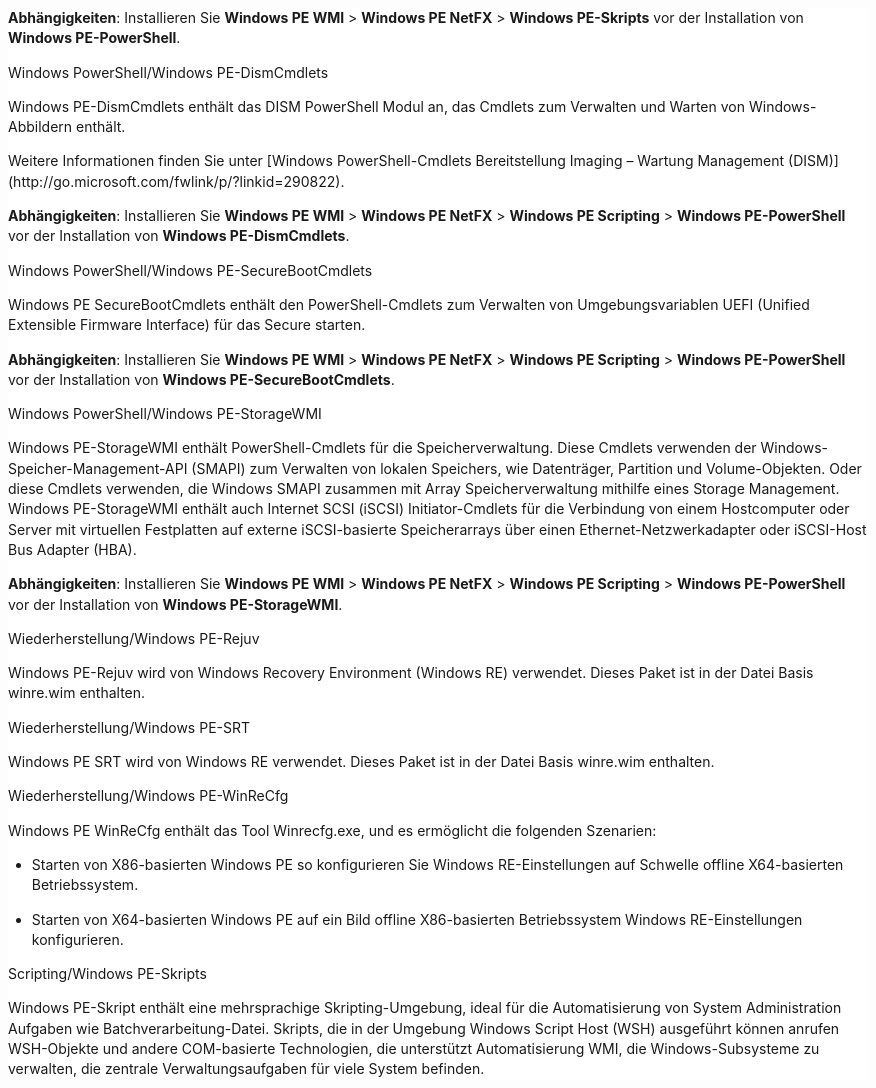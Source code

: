 <p><strong>Abhängigkeiten</strong>: Installieren Sie <strong>Windows PE WMI</strong> &gt; <strong>Windows PE NetFX</strong> &gt; <strong>Windows PE-Skripts</strong> vor der Installation von <strong>Windows PE-PowerShell</strong>.</p></td>
</tr>
<tr class="odd">
<td align="left"><p>Windows PowerShell/Windows PE-DismCmdlets</p></td>
<td align="left"><p>Windows PE-DismCmdlets enthält das DISM PowerShell Modul an, das Cmdlets zum Verwalten und Warten von Windows-Abbildern enthält.</p>
<p>Weitere Informationen finden Sie unter [Windows PowerShell-Cmdlets Bereitstellung Imaging – Wartung Management (DISM)](http://go.microsoft.com/fwlink/p/?linkid=290822).</p>
<p><strong>Abhängigkeiten</strong>: Installieren Sie <strong>Windows PE WMI</strong> &gt; <strong>Windows PE NetFX</strong> &gt; <strong>Windows PE Scripting</strong> &gt; <strong>Windows PE-PowerShell</strong> vor der Installation von <strong>Windows PE-DismCmdlets</strong>.</p></td>
</tr>
<tr class="even">
<td align="left"><p>Windows PowerShell/Windows PE-SecureBootCmdlets</p></td>
<td align="left"><p>Windows PE SecureBootCmdlets enthält den PowerShell-Cmdlets zum Verwalten von Umgebungsvariablen UEFI (Unified Extensible Firmware Interface) für das Secure starten.</p>
<p><strong>Abhängigkeiten</strong>: Installieren Sie <strong>Windows PE WMI</strong> &gt; <strong>Windows PE NetFX</strong> &gt; <strong>Windows PE Scripting</strong> &gt; <strong>Windows PE-PowerShell</strong> vor der Installation von <strong>Windows PE-SecureBootCmdlets</strong>.</p></td>
</tr>
<tr class="odd">
<td align="left"><p>Windows PowerShell/Windows PE-StorageWMI</p></td>
<td align="left"><p>Windows PE-StorageWMI enthält PowerShell-Cmdlets für die Speicherverwaltung. Diese Cmdlets verwenden der Windows-Speicher-Management-API (SMAPI) zum Verwalten von lokalen Speichers, wie Datenträger, Partition und Volume-Objekten. Oder diese Cmdlets verwenden, die Windows SMAPI zusammen mit Array Speicherverwaltung mithilfe eines Storage Management. Windows PE-StorageWMI enthält auch Internet SCSI (iSCSI) Initiator-Cmdlets für die Verbindung von einem Hostcomputer oder Server mit virtuellen Festplatten auf externe iSCSI-basierte Speicherarrays über einen Ethernet-Netzwerkadapter oder iSCSI-Host Bus Adapter (HBA).</p>
<p><strong>Abhängigkeiten</strong>: Installieren Sie <strong>Windows PE WMI</strong> &gt; <strong>Windows PE NetFX</strong> &gt; <strong>Windows PE Scripting</strong> &gt; <strong>Windows PE-PowerShell</strong> vor der Installation von <strong>Windows PE-StorageWMI</strong>.</p></td>
</tr>
<tr class="even">
<td align="left"><p>Wiederherstellung/Windows PE-Rejuv</p></td>
<td align="left"><p>Windows PE-Rejuv wird von Windows Recovery Environment (Windows RE) verwendet. Dieses Paket ist in der Datei Basis winre.wim enthalten.</p></td>
</tr>
<tr class="odd">
<td align="left"><p>Wiederherstellung/Windows PE-SRT</p></td>
<td align="left"><p>Windows PE SRT wird von Windows RE verwendet. Dieses Paket ist in der Datei Basis winre.wim enthalten.</p></td>
</tr>
<tr class="even">
<td align="left"><p>Wiederherstellung/Windows PE-WinReCfg</p></td>
<td align="left"><p>Windows PE WinReCfg enthält das Tool Winrecfg.exe, und es ermöglicht die folgenden Szenarien:</p>
<ul>
<li><p>Starten von X86-basierten Windows PE so konfigurieren Sie Windows RE-Einstellungen auf Schwelle offline X64-basierten Betriebssystem.</p></li>
<li><p>Starten von X64-basierten Windows PE auf ein Bild offline X86-basierten Betriebssystem Windows RE-Einstellungen konfigurieren.</p></li>
</ul>
</tr>
<tr class="odd">
<td align="left"><p>Scripting/Windows PE-Skripts</p></td>
<td align="left"><p>Windows PE-Skript enthält eine mehrsprachige Skripting-Umgebung, ideal für die Automatisierung von System Administration Aufgaben wie Batchverarbeitung-Datei. Skripts, die in der Umgebung Windows Script Host (WSH) ausgeführt können anrufen WSH-Objekte und andere COM-basierte Technologien, die unterstützt Automatisierung WMI, die Windows-Subsysteme zu verwalten, die zentrale Verwaltungsaufgaben für viele System befinden.</p>